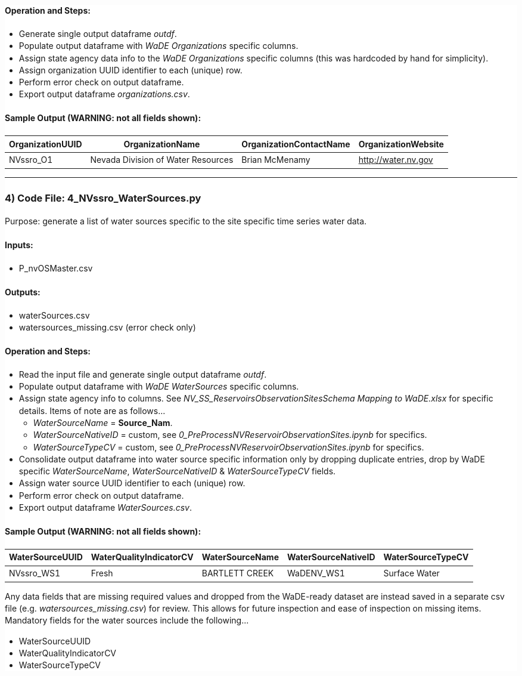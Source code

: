 #### Operation and Steps:
- Generate single output dataframe *outdf*.
- Populate output dataframe with *WaDE Organizations* specific columns.
- Assign state agency data info to the *WaDE Organizations* specific columns (this was hardcoded by hand for simplicity).
- Assign organization UUID identifier to each (unique) row.
- Perform error check on output dataframe.
- Export output dataframe *organizations.csv*.

#### Sample Output (WARNING: not all fields shown):
OrganizationUUID | OrganizationName | OrganizationContactName | OrganizationWebsite
---------- | ---------- | ------------ | ------------
NVssro_O1 | Nevada Division of Water Resources | Brian McMenamy | http://water.nv.gov



***
### 4) Code File: 4_NVssro_WaterSources.py
Purpose: generate a list of water sources specific to the site specific time series water data.

#### Inputs:
- P_nvOSMaster.csv

#### Outputs:
- waterSources.csv
- watersources_missing.csv (error check only)

#### Operation and Steps:
- Read the input file and generate single output dataframe *outdf*.
- Populate output dataframe with *WaDE WaterSources* specific columns.
- Assign state agency info to columns.  See *NV_SS_ReservoirsObservationSitesSchema Mapping to WaDE.xlsx* for specific details.  Items of note are as follows...
    - *WaterSourceName* = **Source_Nam**.
    - *WaterSourceNativeID* = custom, see *0_PreProcessNVReservoirObservationSites.ipynb* for specifics.
    - *WaterSourceTypeCV* = custom, see *0_PreProcessNVReservoirObservationSites.ipynb* for specifics.
- Consolidate output dataframe into water source specific information only by dropping duplicate entries, drop by WaDE specific *WaterSourceName*, *WaterSourceNativeID* & *WaterSourceTypeCV* fields.
- Assign water source UUID identifier to each (unique) row.
- Perform error check on output dataframe.
- Export output dataframe *WaterSources.csv*.

#### Sample Output (WARNING: not all fields shown):
WaterSourceUUID | WaterQualityIndicatorCV | WaterSourceName | WaterSourceNativeID | WaterSourceTypeCV
---------- | ---------- | ------------ | ------------ | ------------
NVssro_WS1 | Fresh | BARTLETT CREEK | WaDENV_WS1 | Surface Water

Any data fields that are missing required values and dropped from the WaDE-ready dataset are instead saved in a separate csv file (e.g. *watersources_missing.csv*) for review.  This allows for future inspection and ease of inspection on missing items.  Mandatory fields for the water sources include the following...
- WaterSourceUUID
- WaterQualityIndicatorCV
- WaterSourceTypeCV
